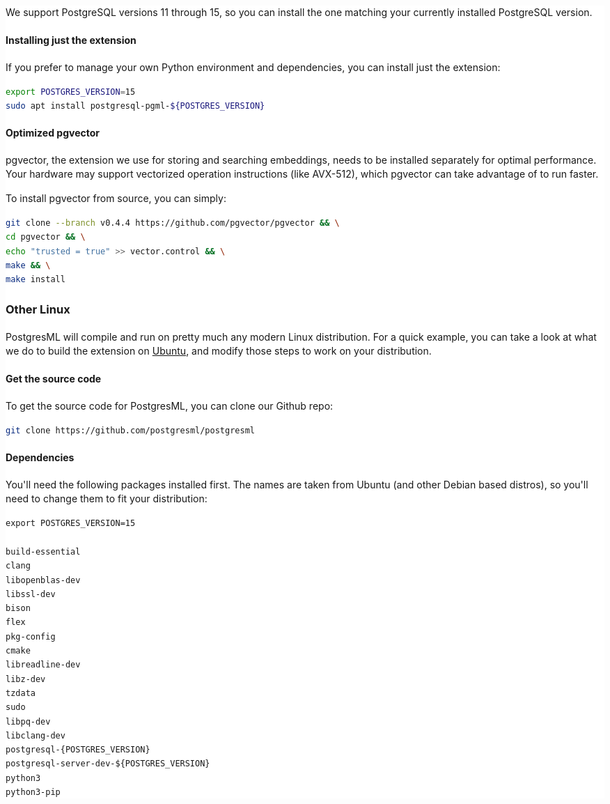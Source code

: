 We support PostgreSQL versions 11 through 15, so you can install the one matching your currently installed PostgreSQL version.

#### Installing just the extension

If you prefer to manage your own Python environment and dependencies, you can install just the extension:

```bash
export POSTGRES_VERSION=15
sudo apt install postgresql-pgml-${POSTGRES_VERSION}
```

#### Optimized pgvector

pgvector, the extension we use for storing and searching embeddings, needs to be installed separately for optimal performance. Your hardware may support vectorized operation instructions (like AVX-512), which pgvector can take advantage of to run faster.

To install pgvector from source, you can simply:

```bash
git clone --branch v0.4.4 https://github.com/pgvector/pgvector && \
cd pgvector && \
echo "trusted = true" >> vector.control && \
make && \
make install
```

### Other Linux

PostgresML will compile and run on pretty much any modern Linux distribution. For a quick example, you can take a look at what we do to build the extension on [Ubuntu](../../../../.github/workflows/package-extension.yml), and modify those steps to work on your distribution.

#### Get the source code

To get the source code for PostgresML, you can clone our Github repo:

```bash
git clone https://github.com/postgresml/postgresml
```

#### Dependencies

You'll need the following packages installed first. The names are taken from Ubuntu (and other Debian based distros), so you'll need to change them to fit your distribution:

```
export POSTGRES_VERSION=15

build-essential
clang
libopenblas-dev
libssl-dev
bison
flex
pkg-config
cmake
libreadline-dev
libz-dev
tzdata
sudo
libpq-dev
libclang-dev
postgresql-{POSTGRES_VERSION}
postgresql-server-dev-${POSTGRES_VERSION}
python3
python3-pip
```
